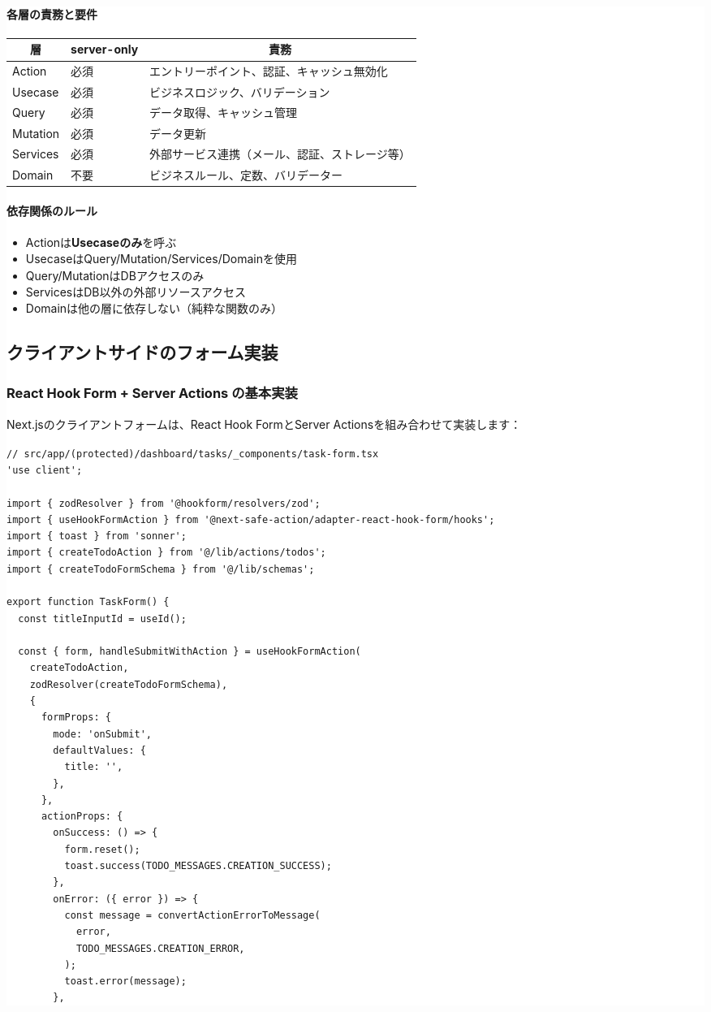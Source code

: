 #### 各層の責務と要件

| 層       | server-only | 責務                                           |
| -------- | ----------- | ---------------------------------------------- |
| Action   | 必須        | エントリーポイント、認証、キャッシュ無効化     |
| Usecase  | 必須        | ビジネスロジック、バリデーション               |
| Query    | 必須        | データ取得、キャッシュ管理                     |
| Mutation | 必須        | データ更新                                     |
| Services | 必須        | 外部サービス連携（メール、認証、ストレージ等） |
| Domain   | 不要        | ビジネスルール、定数、バリデーター             |

#### 依存関係のルール

- Actionは**Usecaseのみ**を呼ぶ
- UsecaseはQuery/Mutation/Services/Domainを使用
- Query/MutationはDBアクセスのみ
- ServicesはDB以外の外部リソースアクセス
- Domainは他の層に依存しない（純粋な関数のみ）

## クライアントサイドのフォーム実装

### React Hook Form + Server Actions の基本実装

Next.jsのクライアントフォームは、React Hook FormとServer Actionsを組み合わせて実装します：

```tsx
// src/app/(protected)/dashboard/tasks/_components/task-form.tsx
'use client';

import { zodResolver } from '@hookform/resolvers/zod';
import { useHookFormAction } from '@next-safe-action/adapter-react-hook-form/hooks';
import { toast } from 'sonner';
import { createTodoAction } from '@/lib/actions/todos';
import { createTodoFormSchema } from '@/lib/schemas';

export function TaskForm() {
  const titleInputId = useId();

  const { form, handleSubmitWithAction } = useHookFormAction(
    createTodoAction,
    zodResolver(createTodoFormSchema),
    {
      formProps: {
        mode: 'onSubmit',
        defaultValues: {
          title: '',
        },
      },
      actionProps: {
        onSuccess: () => {
          form.reset();
          toast.success(TODO_MESSAGES.CREATION_SUCCESS);
        },
        onError: ({ error }) => {
          const message = convertActionErrorToMessage(
            error,
            TODO_MESSAGES.CREATION_ERROR,
          );
          toast.error(message);
        },
```